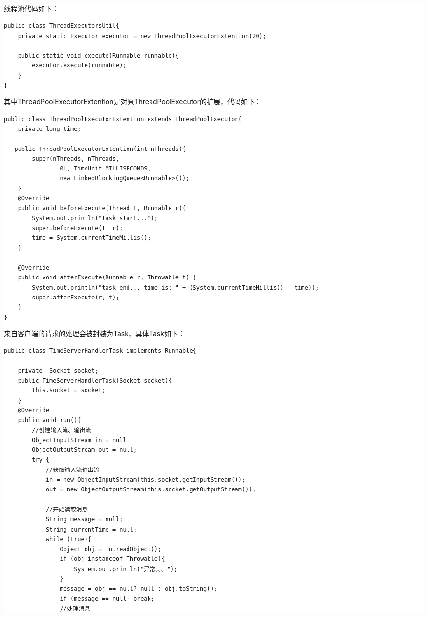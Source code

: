 线程池代码如下：
```
public class ThreadExecutorsUtil{
    private static Executor executor = new ThreadPoolExecutorExtention(20);

    public static void execute(Runnable runnable){
        executor.execute(runnable);
    }
}
```
其中ThreadPoolExecutorExtention是对原ThreadPoolExecutor的扩展，代码如下：
```
public class ThreadPoolExecutorExtention extends ThreadPoolExecutor{
    private long time;

   public ThreadPoolExecutorExtention(int nThreads){
        super(nThreads, nThreads,
                0L, TimeUnit.MILLISECONDS,
                new LinkedBlockingQueue<Runnable>());
    }
    @Override
    public void beforeExecute(Thread t, Runnable r){
        System.out.println("task start...");
        super.beforeExecute(t, r);
        time = System.currentTimeMillis();
    }

    @Override
    public void afterExecute(Runnable r, Throwable t) {
        System.out.println("task end... time is: " + (System.currentTimeMillis() - time));
        super.afterExecute(r, t);
    }
}
```

来自客户端的请求的处理会被封装为Task，具体Task如下：

```
public class TimeServerHandlerTask implements Runnable{

    private  Socket socket;
    public TimeServerHandlerTask(Socket socket){
        this.socket = socket;
    }
    @Override
    public void run(){
        //创建输入流、输出流
        ObjectInputStream in = null;
        ObjectOutputStream out = null;
        try {
            //获取输入流输出流
            in = new ObjectInputStream(this.socket.getInputStream());
            out = new ObjectOutputStream(this.socket.getOutputStream());

            //开始读取消息
            String message = null;
            String currentTime = null;
            while (true){
                Object obj = in.readObject();
                if (obj instanceof Throwable){
                    System.out.println("异常。。。");
                }
                message = obj == null? null : obj.toString();
                if (message == null) break;
                //处理消息
```